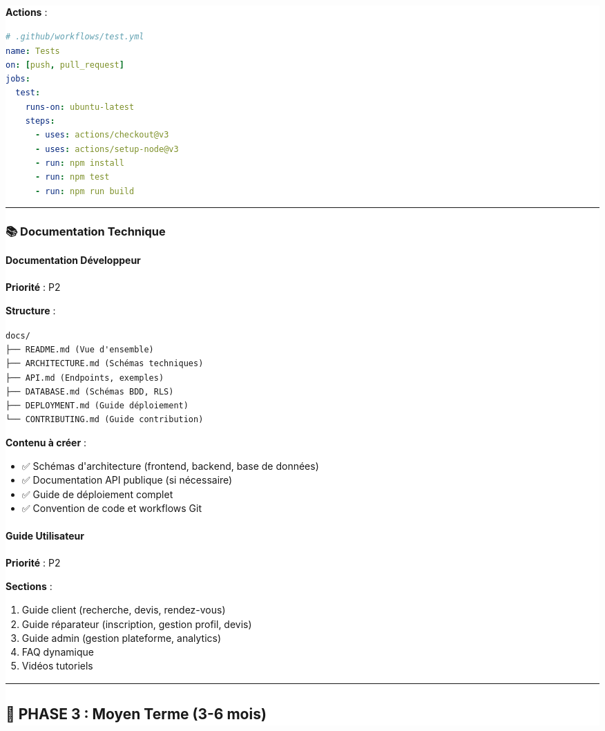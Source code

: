 **Actions** :
```yaml
# .github/workflows/test.yml
name: Tests
on: [push, pull_request]
jobs:
  test:
    runs-on: ubuntu-latest
    steps:
      - uses: actions/checkout@v3
      - uses: actions/setup-node@v3
      - run: npm install
      - run: npm test
      - run: npm run build
```

---

### 📚 Documentation Technique

#### Documentation Développeur
**Priorité** : P2

**Structure** :
```
docs/
├── README.md (Vue d'ensemble)
├── ARCHITECTURE.md (Schémas techniques)
├── API.md (Endpoints, exemples)
├── DATABASE.md (Schémas BDD, RLS)
├── DEPLOYMENT.md (Guide déploiement)
└── CONTRIBUTING.md (Guide contribution)
```

**Contenu à créer** :
- ✅ Schémas d'architecture (frontend, backend, base de données)
- ✅ Documentation API publique (si nécessaire)
- ✅ Guide de déploiement complet
- ✅ Convention de code et workflows Git

#### Guide Utilisateur
**Priorité** : P2

**Sections** :
1. Guide client (recherche, devis, rendez-vous)
2. Guide réparateur (inscription, gestion profil, devis)
3. Guide admin (gestion plateforme, analytics)
4. FAQ dynamique
5. Vidéos tutoriels

---

## 🚀 PHASE 3 : Moyen Terme (3-6 mois)
